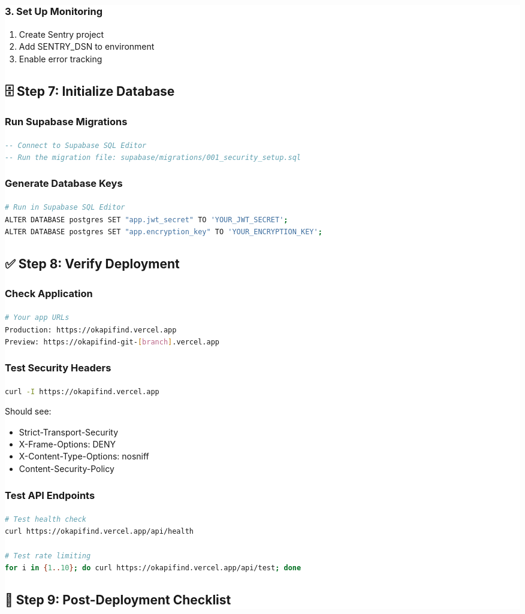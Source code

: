 ### 3. Set Up Monitoring
1. Create Sentry project
2. Add SENTRY_DSN to environment
3. Enable error tracking

## 🗄 Step 7: Initialize Database

### Run Supabase Migrations
```sql
-- Connect to Supabase SQL Editor
-- Run the migration file: supabase/migrations/001_security_setup.sql
```

### Generate Database Keys
```bash
# Run in Supabase SQL Editor
ALTER DATABASE postgres SET "app.jwt_secret" TO 'YOUR_JWT_SECRET';
ALTER DATABASE postgres SET "app.encryption_key" TO 'YOUR_ENCRYPTION_KEY';
```

## ✅ Step 8: Verify Deployment

### Check Application
```bash
# Your app URLs
Production: https://okapifind.vercel.app
Preview: https://okapifind-git-[branch].vercel.app
```

### Test Security Headers
```bash
curl -I https://okapifind.vercel.app
```

Should see:
- Strict-Transport-Security
- X-Frame-Options: DENY
- X-Content-Type-Options: nosniff
- Content-Security-Policy

### Test API Endpoints
```bash
# Test health check
curl https://okapifind.vercel.app/api/health

# Test rate limiting
for i in {1..10}; do curl https://okapifind.vercel.app/api/test; done
```

## 🚨 Step 9: Post-Deployment Checklist
